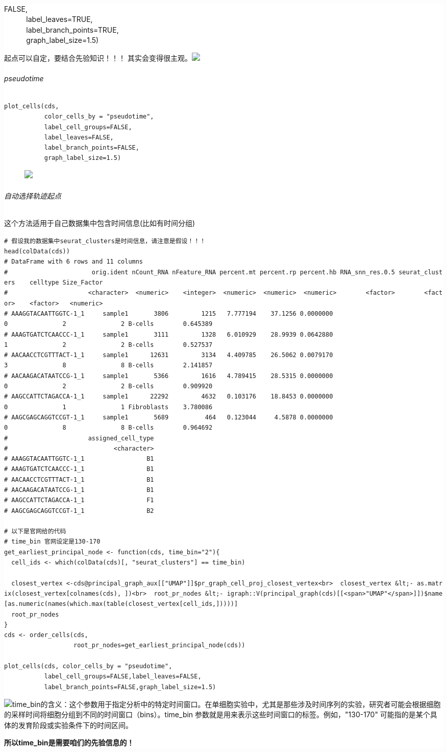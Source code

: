 <span>FALSE</span>,<br>           label_leaves=<span>TRUE</span>,<br>           label_branch_points=<span>TRUE</span>,<br>           graph_label_size=<span>1.5</span>)<br></code></pre><p data-tool="mdnice编辑器">起点可以自定，要结合先验知识！！！ 其实会变得很主观。<img data-imgfileid="100001715" data-ratio="0.9685863874345549" data-src="https://mmbiz.qpic.cn/sz_mmbiz_png/0SOG4MpDAyGtkTld3n7GdYAG15FTibuIVaq8wKBFn7zu96aNAHMNMAIF1nTpsmLMvJa3TzPXjzwgIHJhfM2tu8g/640?wx_fmt=png&amp;from=appmsg" data-type="png" data-w="573" src="https://mmbiz.qpic.cn/sz_mmbiz_png/0SOG4MpDAyGtkTld3n7GdYAG15FTibuIVaq8wKBFn7zu96aNAHMNMAIF1nTpsmLMvJa3TzPXjzwgIHJhfM2tu8g/640?wx_fmt=png&amp;from=appmsg"></p><h6 data-tool="mdnice编辑器"><span></span><span>pseudotime</span><span></span></h6><pre data-tool="mdnice编辑器"><span></span><code>plot_cells(cds,<br>           color_cells_by = <span>"pseudotime"</span>,<br>           label_cell_groups=<span>FALSE</span>,<br>           label_leaves=<span>FALSE</span>,<br>           label_branch_points=<span>FALSE</span>,<br>           graph_label_size=<span>1.5</span>)<br></code></pre><figure data-tool="mdnice编辑器"><img data-imgfileid="100001716" data-ratio="0.9685863874345549" data-src="https://mmbiz.qpic.cn/sz_mmbiz_png/0SOG4MpDAyGtkTld3n7GdYAG15FTibuIVfT2n0nEBBUOYoY30nEhWnbgyDxiayfhWnAvdLV6SEyvibia2jMcxcy0gA/640?wx_fmt=png&amp;from=appmsg" data-type="png" data-w="573" src="https://mmbiz.qpic.cn/sz_mmbiz_png/0SOG4MpDAyGtkTld3n7GdYAG15FTibuIVfT2n0nEBBUOYoY30nEhWnbgyDxiayfhWnAvdLV6SEyvibia2jMcxcy0gA/640?wx_fmt=png&amp;from=appmsg"></figure><h6 data-tool="mdnice编辑器"><span></span><span>自动选择轨迹起点</span><span></span></h6><p data-tool="mdnice编辑器">这个方法适用于自己数据集中包含时间信息(比如有时间分组)</p><pre data-tool="mdnice编辑器"><span></span><code><span># 假设我的数据集中seurat_clusters是时间信息，请注意是假设！！！</span><br>head(colData(cds))<br><span># DataFrame with 6 rows and 11 columns</span><br><span>#                       orig.ident nCount_RNA nFeature_RNA percent.mt percent.rp percent.hb RNA_snn_res.0.5 seurat_clusters    celltype Size_Factor</span><br><span>#                      &lt;character&gt;  &lt;numeric&gt;    &lt;integer&gt;  &lt;numeric&gt;  &lt;numeric&gt;  &lt;numeric&gt;        &lt;factor&gt;        &lt;factor&gt;    &lt;factor&gt;   &lt;numeric&gt;</span><br><span># AAAGGTACAATTGGTC-1_1     sample1       3806         1215   7.777194    37.1256 0.00000000               2               2 B-cells        0.645389</span><br><span># AAAGTGATCTCAACCC-1_1     sample1       3111         1328   6.010929    28.9939 0.06428801               2               2 B-cells        0.527537</span><br><span># AACAACCTCGTTTACT-1_1     sample1      12631         3134   4.409785    26.5062 0.00791703               8               8 B-cells        2.141857</span><br><span># AACAAGACATAATCCG-1_1     sample1       5366         1616   4.789415    28.5315 0.00000000               2               2 B-cells        0.909920</span><br><span># AAGCCATTCTAGACCA-1_1     sample1      22292         4632   0.103176    18.8453 0.00000000               1               1 Fibroblasts    3.780086</span><br><span># AAGCGAGCAGGTCCGT-1_1     sample1       5689          464   0.123044     4.5878 0.00000000               8               8 B-cells        0.964692</span><br><span>#                      assigned_cell_type</span><br><span>#                             &lt;character&gt;</span><br><span># AAAGGTACAATTGGTC-1_1                 B1</span><br><span># AAAGTGATCTCAACCC-1_1                 B1</span><br><span># AACAACCTCGTTTACT-1_1                 B1</span><br><span># AACAAGACATAATCCG-1_1                 B1</span><br><span># AAGCCATTCTAGACCA-1_1                 F1</span><br><span># AAGCGAGCAGGTCCGT-1_1                 B2</span><br><br><span># 以下是官网给的代码</span><br><span># time_bin 官网设定是130-170</span><br>get_earliest_principal_node &lt;- <span>function</span>(cds, time_bin=<span>"2"</span>){<br>  cell_ids &lt;- which(colData(cds)[, <span>"seurat_clusters"</span>] == time_bin)<br>  <br>  closest_vertex &lt;-cds@principal_graph_aux[[<span>"UMAP"</span>]]$pr_graph_cell_proj_closest_vertex<br>  closest_vertex &lt;- as.matrix(closest_vertex[colnames(cds), ])<br>  root_pr_nodes &lt;- igraph::V(principal_graph(cds)[[<span>"UMAP"</span>]])$name[as.numeric(names(which.max(table(closest_vertex[cell_ids,]))))]<br>  root_pr_nodes<br>}<br>cds &lt;- order_cells(cds, <br>                   root_pr_nodes=get_earliest_principal_node(cds))<br><br>plot_cells(cds, color_cells_by = <span>"pseudotime"</span>,<br>           label_cell_groups=<span>FALSE</span>,label_leaves=<span>FALSE</span>,<br>           label_branch_points=<span>FALSE</span>,graph_label_size=<span>1.5</span>)<br></code></pre><p data-tool="mdnice编辑器"><img data-imgfileid="100001717" data-ratio="0.13440860215053763" data-src="https://mmbiz.qpic.cn/sz_mmbiz_png/0SOG4MpDAyGtkTld3n7GdYAG15FTibuIVvvIcmwMWgOHm4n90loMb6Z0u0kuTyo27icVRYbzUSibVcLaRqmLbTFqQ/640?wx_fmt=png&amp;from=appmsg" data-type="png" data-w="744" src="https://mmbiz.qpic.cn/sz_mmbiz_png/0SOG4MpDAyGtkTld3n7GdYAG15FTibuIVvvIcmwMWgOHm4n90loMb6Z0u0kuTyo27icVRYbzUSibVcLaRqmLbTFqQ/640?wx_fmt=png&amp;from=appmsg">time_bin的含义：这个参数用于指定分析中的特定时间窗口。在单细胞实验中，尤其是那些涉及时间序列的实验，研究者可能会根据细胞的采样时间将细胞分组到不同的时间窗口（bins）。time_bin 参数就是用来表示这些时间窗口的标签。例如，"130-170" 可能指的是某个具体的发育阶段或实验条件下的时间区间。</p><p data-tool="mdnice编辑器"><strong>所以time_bin是需要咱们的先验信息的！